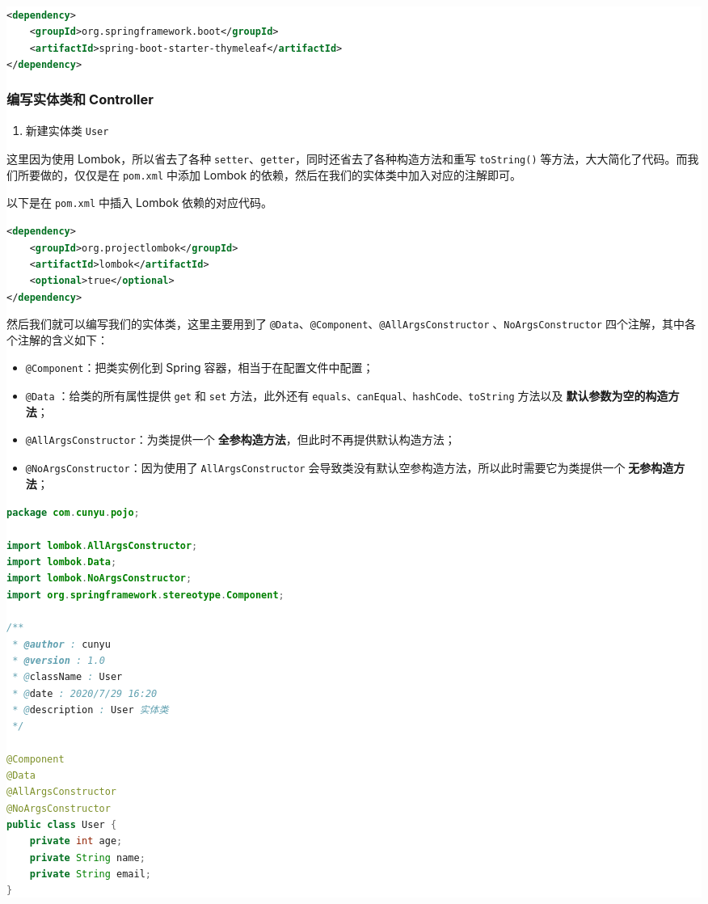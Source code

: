```xml
<dependency>
    <groupId>org.springframework.boot</groupId>
    <artifactId>spring-boot-starter-thymeleaf</artifactId>
</dependency>
```

### 编写实体类和 Controller

1.  新建实体类 `User`

这里因为使用 Lombok，所以省去了各种 `setter`、`getter`，同时还省去了各种构造方法和重写 `toString()` 等方法，大大简化了代码。而我们所要做的，仅仅是在 `pom.xml` 中添加 Lombok 的依赖，然后在我们的实体类中加入对应的注解即可。

以下是在 `pom.xml` 中插入 Lombok 依赖的对应代码。

```xml
<dependency>
    <groupId>org.projectlombok</groupId>
    <artifactId>lombok</artifactId>
    <optional>true</optional>
</dependency>
```

然后我们就可以编写我们的实体类，这里主要用到了 `@Data`、`@Component`、`@AllArgsConstructor` 、`NoArgsConstructor` 四个注解，其中各个注解的含义如下：

-   `@Component`：把类实例化到 Spring 容器，相当于在配置文件中配置；

-   `@Data` ：给类的所有属性提供 `get` 和 `set` 方法，此外还有 `equals、canEqual、hashCode、toString` 方法以及 **默认参数为空的构造方法**；
-   `@AllArgsConstructor`：为类提供一个 **全参构造方法**，但此时不再提供默认构造方法；
-   `@NoArgsConstructor`：因为使用了 `AllArgsConstructor` 会导致类没有默认空参构造方法，所以此时需要它为类提供一个 **无参构造方法**；

```java
package com.cunyu.pojo;

import lombok.AllArgsConstructor;
import lombok.Data;
import lombok.NoArgsConstructor;
import org.springframework.stereotype.Component;

/**
 * @author : cunyu
 * @version : 1.0
 * @className : User
 * @date : 2020/7/29 16:20
 * @description : User 实体类
 */

@Component
@Data
@AllArgsConstructor
@NoArgsConstructor
public class User {
    private int age;
    private String name;
    private String email;
}
```
